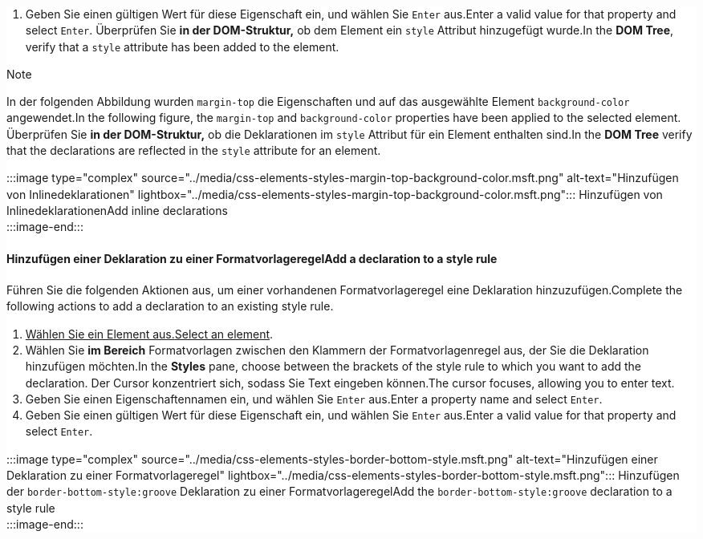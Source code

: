 1.  <span data-ttu-id="8ead6-219">Geben Sie einen gültigen Wert für diese Eigenschaft ein, und wählen Sie `Enter` aus.</span><span class="sxs-lookup"><span data-stu-id="8ead6-219">Enter a valid value for that property and select `Enter`.</span></span>  <span data-ttu-id="8ead6-220">Überprüfen Sie **in der DOM-Struktur,** ob dem Element ein `style` Attribut hinzugefügt wurde.</span><span class="sxs-lookup"><span data-stu-id="8ead6-220">In the **DOM Tree**, verify that a `style` attribute has been added to the element.</span></span>  

> [!NOTE]
> <span data-ttu-id="8ead6-221">In der folgenden Abbildung wurden `margin-top` die Eigenschaften und auf das ausgewählte Element `background-color` angewendet.</span><span class="sxs-lookup"><span data-stu-id="8ead6-221">In the following figure, the `margin-top` and `background-color` properties have been applied to the selected element.</span></span>  <span data-ttu-id="8ead6-222">Überprüfen Sie **in der DOM-Struktur,** ob die Deklarationen im `style` Attribut für ein Element enthalten sind.</span><span class="sxs-lookup"><span data-stu-id="8ead6-222">In the **DOM Tree** verify that the declarations are reflected in the `style` attribute for an element.</span></span>  

:::image type="complex" source="../media/css-elements-styles-margin-top-background-color.msft.png" alt-text="Hinzufügen von Inlinedeklarationen" lightbox="../media/css-elements-styles-margin-top-background-color.msft.png":::
   <span data-ttu-id="8ead6-224">Hinzufügen von Inlinedeklarationen</span><span class="sxs-lookup"><span data-stu-id="8ead6-224">Add inline declarations</span></span>  
:::image-end:::  

#### <a name="add-a-declaration-to-a-style-rule"></a><span data-ttu-id="8ead6-225">Hinzufügen einer Deklaration zu einer Formatvorlageregel</span><span class="sxs-lookup"><span data-stu-id="8ead6-225">Add a declaration to a style rule</span></span>  

<span data-ttu-id="8ead6-226">Führen Sie die folgenden Aktionen aus, um einer vorhandenen Formatvorlageregel eine Deklaration hinzuzufügen.</span><span class="sxs-lookup"><span data-stu-id="8ead6-226">Complete the following actions to add a declaration to an existing style rule.</span></span>  

1.  <span data-ttu-id="8ead6-227">[Wählen Sie ein Element aus.](#choose-an-element)</span><span class="sxs-lookup"><span data-stu-id="8ead6-227">[Select an element](#choose-an-element).</span></span>  
1.  <span data-ttu-id="8ead6-228">Wählen Sie **im Bereich** Formatvorlagen zwischen den Klammern der Formatvorlagenregel aus, der Sie die Deklaration hinzufügen möchten.</span><span class="sxs-lookup"><span data-stu-id="8ead6-228">In the **Styles** pane, choose between the brackets of the style rule to which you want to add the declaration.</span></span>  <span data-ttu-id="8ead6-229">Der Cursor konzentriert sich, sodass Sie Text eingeben können.</span><span class="sxs-lookup"><span data-stu-id="8ead6-229">The cursor focuses, allowing you to enter text.</span></span>  
1.  <span data-ttu-id="8ead6-230">Geben Sie einen Eigenschaftennamen ein, und wählen Sie `Enter` aus.</span><span class="sxs-lookup"><span data-stu-id="8ead6-230">Enter a property name and select `Enter`.</span></span>  
1.  <span data-ttu-id="8ead6-231">Geben Sie einen gültigen Wert für diese Eigenschaft ein, und wählen Sie `Enter` aus.</span><span class="sxs-lookup"><span data-stu-id="8ead6-231">Enter a valid value for that property and select `Enter`.</span></span>  

:::image type="complex" source="../media/css-elements-styles-border-bottom-style.msft.png" alt-text="Hinzufügen einer Deklaration zu einer Formatvorlageregel" lightbox="../media/css-elements-styles-border-bottom-style.msft.png":::
   <span data-ttu-id="8ead6-233">Hinzufügen der `border-bottom-style:groove` Deklaration zu einer Formatvorlageregel</span><span class="sxs-lookup"><span data-stu-id="8ead6-233">Add the `border-bottom-style:groove` declaration to a style rule</span></span>  
:::image-end:::  


[DevToolsCommandMenu]: ../command-menu/index.md "Führen Sie Befehle mit dem Microsoft Edge DevTools-Befehlsmenü | Microsoft Docs"  
[DevToolsCSSGetStarted]: ../css/index.md "Erste Schritte Mit dem Anzeigen und Ändern von CSS-| Microsoft Docs"  
[DevToolsCSSGetStartedAddPseudoState]: ../css/index.md#add-a-pseudostate-to-a-class "Hinzufügen eines Pseudozustands zu einer Klasse – Erste Schritte Mit dem Anzeigen und Ändern von CSS-| Microsoft Docs"  
[DevToolsCSSGetStartedTutorial]: ../css/index.md#view-the-css-for-an-element "Anzeigen der CSS für ein Element – Erste Schritte Anzeigen und Ändern von CSS-| Microsoft Docs"  
[DevToolsCssPrintPreview]: ../css/print-preview.md "Erzwingen Microsoft Edge DevTools in den Druckvorschaumodus (CSS Print Media Type) | Microsoft Docs"  
[DevToolsJavascriptReferenceFormat]: ../javascript/reference.md#reformat-a-minified-javascript-file-with-pretty-print "Neuschreiben einer minifizierten JavaScript-Datei mit &quot;Pretty-Print&quot; – Verwenden der Debugger-| Microsoft Docs"  
[MaterialDesignColorSystem]: https://material.io/guidelines/style/color.html#color-color-palette "Das Farbsystem – Materialdesign"  
[MDNBoxModel]: https://developer.mozilla.org/docs/Learn/CSS/Introduction_to_CSS/Box_model "Das Feldmodell | MDN"  
[MDNSelectorTypes]: https://developer.mozilla.org/docs/Web/CSS/Specificity#Selector_Types "Auswahltypen – Spezifizitätstypen | MDN"  
[CCA4IL]: https://creativecommons.org/licenses/by/4.0  
[CCby4Image]: https://i.creativecommons.org/l/by/4.0/88x31.png  
[GoogleSitePolicies]: https://developers.google.com/terms/site-policies  
[KayceBasques]: https://developers.google.com/web/resources/contributors/kaycebasques  